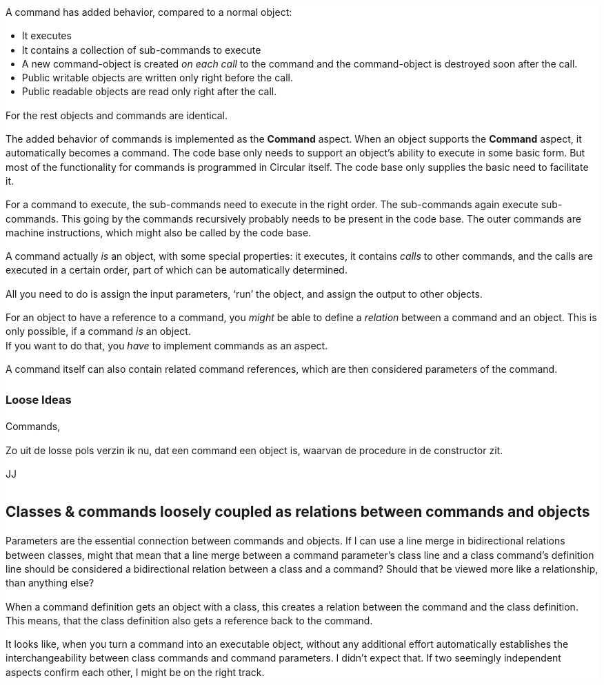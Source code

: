 A command has added behavior, compared to a normal object:

- It executes
- It contains a collection of sub-commands to execute
- A new command-object is created *on each call* to the command and the command-object is destroyed soon after the call.
- Public writable objects are written only right before the call.
- Public readable objects are read only right after the call.

For the rest objects and commands are identical.

The added behavior of commands is implemented as the __Command__ aspect. When an object supports the __Command__ aspect, it automatically becomes a command. The code base only needs to support an object’s ability to execute in some basic form. But most of the functionality for commands is programmed in Circular itself. The code base only supplies the basic need to facilitate it.

For a command to execute, the sub-commands need to execute in the right order. The sub-commands again execute sub-commands. This going by the commands recursively probably needs to be present in the code base. The outer commands are machine instructions, which might also be called by the code base.

A command actually *is* an object, with some special properties: it executes, it contains *calls* to other commands, and the calls are executed in a certain order, part of which can be automatically determined.

All you need to do is assign the input parameters, ‘run’ the object, and assign the output to other objects.

For an object to have a reference to a command, you *might* be able to define a *relation* between a command and an object. This is only possible, if a command *is* an object.  
If you want to do that, you *have* to implement commands as an aspect.

A command itself can also contain related command references, which are then considered parameters of the command.

### Loose Ideas

Commands,

Zo uit de losse pols verzin ik nu, dat een command een object is, waarvan de procedure in de constructor zit.

JJ

## Classes & commands loosely coupled as relations between commands and objects

Parameters are the essential connection between commands and objects. If I can use a line merge in bidirectional relations between classes, might that mean that a line merge between a command parameter’s class line and a class command’s definition line should be considered a bidirectional relation between a class and a command? Should that be viewed more like a relationship, than anything else?

When a command definition gets an object with a class, this creates a relation between the command and the class definition. This means, that the class definition also gets a reference back to the command.

It looks like, when you turn a command into an executable object, without any additional effort automatically establishes the interchangeability between class commands and command parameters. I didn’t expect that. If two seemingly independent aspects confirm each other, I might be on the right track.
